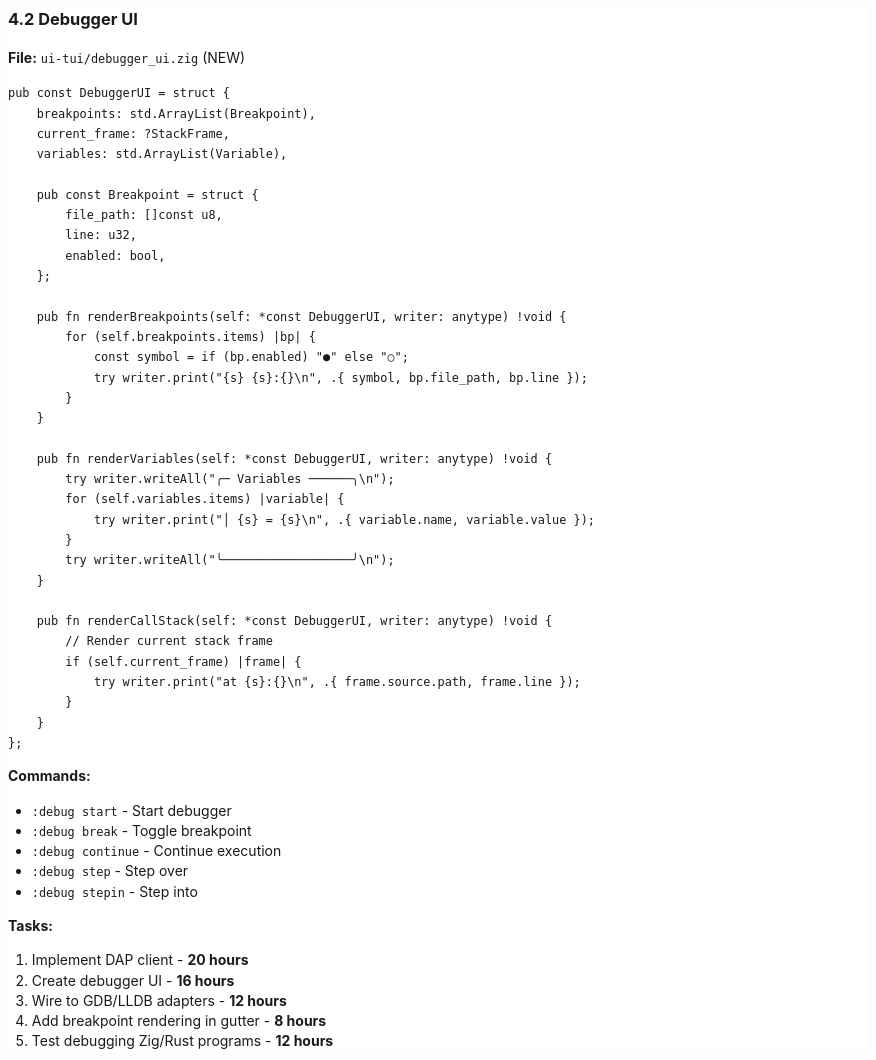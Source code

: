 ### 4.2 Debugger UI

**File:** `ui-tui/debugger_ui.zig` (NEW)

```zig
pub const DebuggerUI = struct {
    breakpoints: std.ArrayList(Breakpoint),
    current_frame: ?StackFrame,
    variables: std.ArrayList(Variable),

    pub const Breakpoint = struct {
        file_path: []const u8,
        line: u32,
        enabled: bool,
    };

    pub fn renderBreakpoints(self: *const DebuggerUI, writer: anytype) !void {
        for (self.breakpoints.items) |bp| {
            const symbol = if (bp.enabled) "●" else "○";
            try writer.print("{s} {s}:{}\n", .{ symbol, bp.file_path, bp.line });
        }
    }

    pub fn renderVariables(self: *const DebuggerUI, writer: anytype) !void {
        try writer.writeAll("╭─ Variables ──────╮\n");
        for (self.variables.items) |variable| {
            try writer.print("│ {s} = {s}\n", .{ variable.name, variable.value });
        }
        try writer.writeAll("╰──────────────────╯\n");
    }

    pub fn renderCallStack(self: *const DebuggerUI, writer: anytype) !void {
        // Render current stack frame
        if (self.current_frame) |frame| {
            try writer.print("at {s}:{}\n", .{ frame.source.path, frame.line });
        }
    }
};
```

**Commands:**
- `:debug start` - Start debugger
- `:debug break` - Toggle breakpoint
- `:debug continue` - Continue execution
- `:debug step` - Step over
- `:debug stepin` - Step into

**Tasks:**
1. Implement DAP client - **20 hours**
2. Create debugger UI - **16 hours**
3. Wire to GDB/LLDB adapters - **12 hours**
4. Add breakpoint rendering in gutter - **8 hours**
5. Test debugging Zig/Rust programs - **12 hours**
